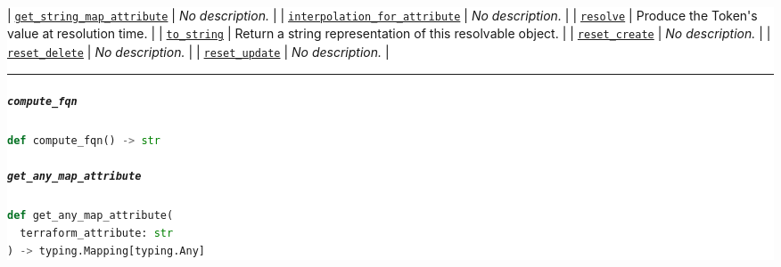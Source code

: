 | <code><a href="#rhizo-co-terraform-provider-oci.dataSafeSensitiveType.DataSafeSensitiveTypeTimeoutsOutputReference.getStringMapAttribute">get_string_map_attribute</a></code> | *No description.* |
| <code><a href="#rhizo-co-terraform-provider-oci.dataSafeSensitiveType.DataSafeSensitiveTypeTimeoutsOutputReference.interpolationForAttribute">interpolation_for_attribute</a></code> | *No description.* |
| <code><a href="#rhizo-co-terraform-provider-oci.dataSafeSensitiveType.DataSafeSensitiveTypeTimeoutsOutputReference.resolve">resolve</a></code> | Produce the Token's value at resolution time. |
| <code><a href="#rhizo-co-terraform-provider-oci.dataSafeSensitiveType.DataSafeSensitiveTypeTimeoutsOutputReference.toString">to_string</a></code> | Return a string representation of this resolvable object. |
| <code><a href="#rhizo-co-terraform-provider-oci.dataSafeSensitiveType.DataSafeSensitiveTypeTimeoutsOutputReference.resetCreate">reset_create</a></code> | *No description.* |
| <code><a href="#rhizo-co-terraform-provider-oci.dataSafeSensitiveType.DataSafeSensitiveTypeTimeoutsOutputReference.resetDelete">reset_delete</a></code> | *No description.* |
| <code><a href="#rhizo-co-terraform-provider-oci.dataSafeSensitiveType.DataSafeSensitiveTypeTimeoutsOutputReference.resetUpdate">reset_update</a></code> | *No description.* |

---

##### `compute_fqn` <a name="compute_fqn" id="rhizo-co-terraform-provider-oci.dataSafeSensitiveType.DataSafeSensitiveTypeTimeoutsOutputReference.computeFqn"></a>

```python
def compute_fqn() -> str
```

##### `get_any_map_attribute` <a name="get_any_map_attribute" id="rhizo-co-terraform-provider-oci.dataSafeSensitiveType.DataSafeSensitiveTypeTimeoutsOutputReference.getAnyMapAttribute"></a>

```python
def get_any_map_attribute(
  terraform_attribute: str
) -> typing.Mapping[typing.Any]
```

